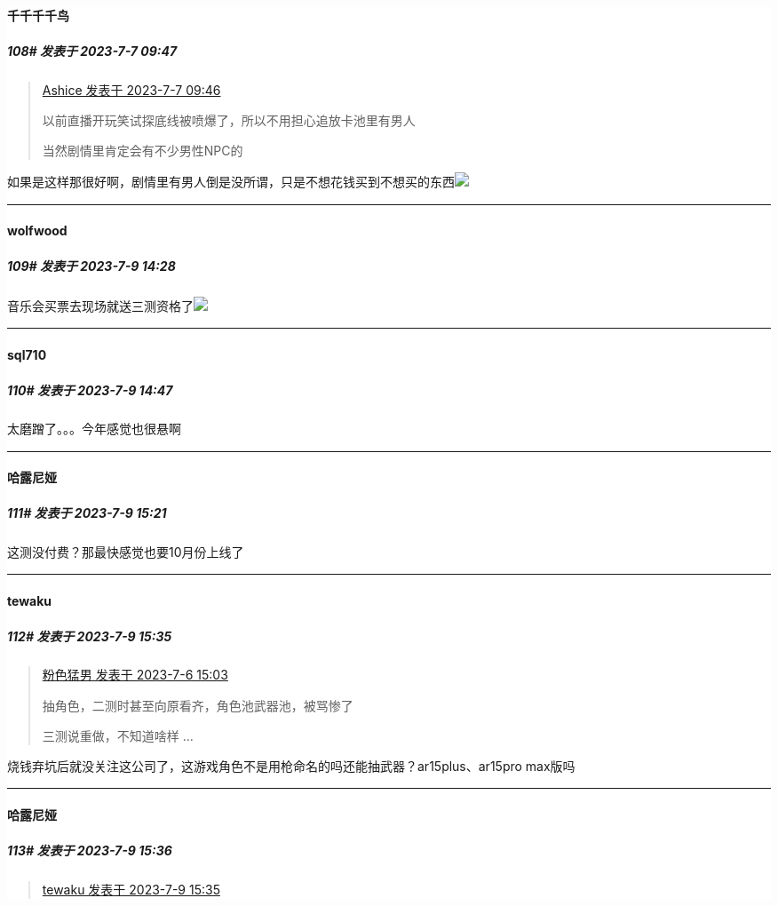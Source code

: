 ####  千千千千鸟  
##### 108#       发表于 2023-7-7 09:47

<blockquote><a href="httphttps://bbs.saraba1st.com/2b/forum.php?mod=redirect&amp;goto=findpost&amp;pid=61581766&amp;ptid=2125554" target="_blank">Ashice 发表于 2023-7-7 09:46</a>

以前直播开玩笑试探底线被喷爆了，所以不用担心追放卡池里有男人

当然剧情里肯定会有不少男性NPC的</blockquote>
如果是这样那很好啊，剧情里有男人倒是没所谓，只是不想花钱买到不想买的东西<img src="https://static.saraba1st.com/image/smiley/face2017/072.png" referrerpolicy="no-referrer">


*****

####  wolfwood  
##### 109#       发表于 2023-7-9 14:28

音乐会买票去现场就送三测资格了<img src="https://static.saraba1st.com/image/smiley/face2017/067.png" referrerpolicy="no-referrer">


*****

####  sql710  
##### 110#       发表于 2023-7-9 14:47

太磨蹭了。。。今年感觉也很悬啊


*****

####  哈露尼娅  
##### 111#       发表于 2023-7-9 15:21

这测没付费？那最快感觉也要10月份上线了


*****

####  tewaku  
##### 112#       发表于 2023-7-9 15:35

<blockquote><a href="httphttps://bbs.saraba1st.com/2b/forum.php?mod=redirect&amp;goto=findpost&amp;pid=61572126&amp;ptid=2125554" target="_blank">粉色猛男 发表于 2023-7-6 15:03</a>

抽角色，二测时甚至向原看齐，角色池武器池，被骂惨了

三测说重做，不知道啥样 ...</blockquote>
烧钱弃坑后就没关注这公司了，这游戏角色不是用枪命名的吗还能抽武器？ar15plus、ar15pro max版吗

*****

####  哈露尼娅  
##### 113#       发表于 2023-7-9 15:36

<blockquote><a href="httphttps://bbs.saraba1st.com/2b/forum.php?mod=redirect&amp;goto=findpost&amp;pid=61606209&amp;ptid=2125554" target="_blank">tewaku 发表于 2023-7-9 15:35</a>
